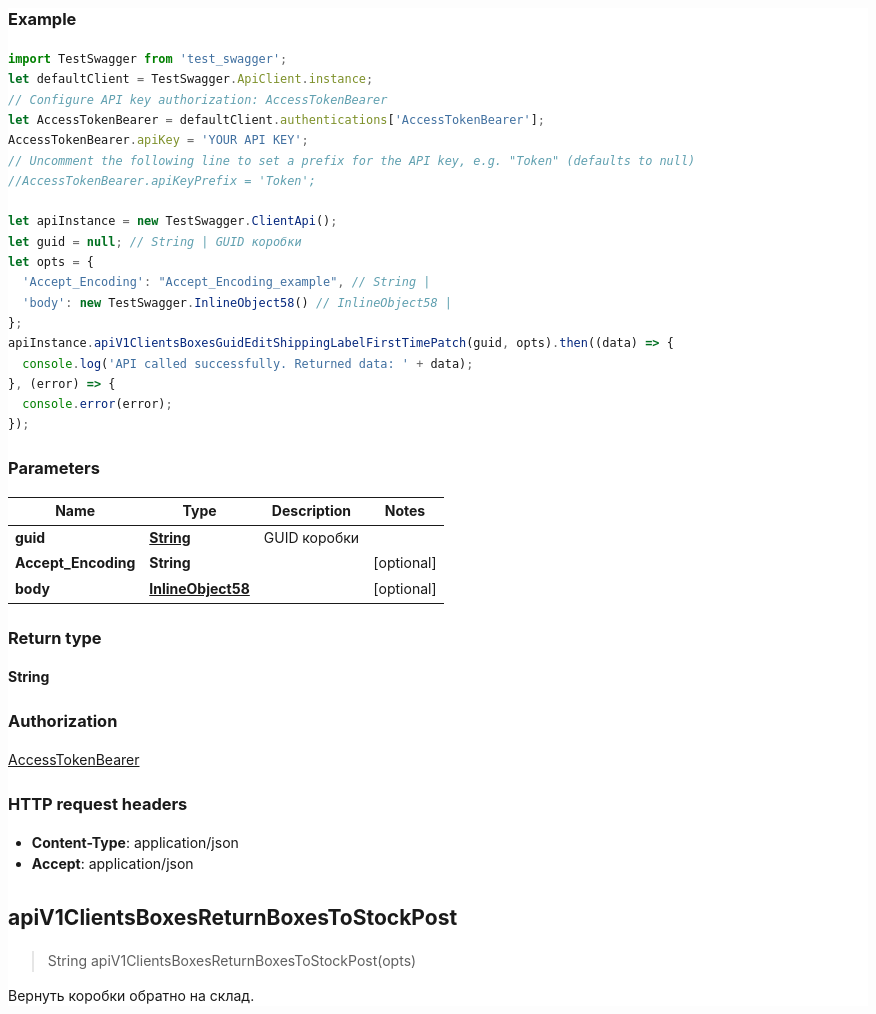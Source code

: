 ### Example

```javascript
import TestSwagger from 'test_swagger';
let defaultClient = TestSwagger.ApiClient.instance;
// Configure API key authorization: AccessTokenBearer
let AccessTokenBearer = defaultClient.authentications['AccessTokenBearer'];
AccessTokenBearer.apiKey = 'YOUR API KEY';
// Uncomment the following line to set a prefix for the API key, e.g. "Token" (defaults to null)
//AccessTokenBearer.apiKeyPrefix = 'Token';

let apiInstance = new TestSwagger.ClientApi();
let guid = null; // String | GUID коробки
let opts = {
  'Accept_Encoding': "Accept_Encoding_example", // String | 
  'body': new TestSwagger.InlineObject58() // InlineObject58 | 
};
apiInstance.apiV1ClientsBoxesGuidEditShippingLabelFirstTimePatch(guid, opts).then((data) => {
  console.log('API called successfully. Returned data: ' + data);
}, (error) => {
  console.error(error);
});

```

### Parameters


Name | Type | Description  | Notes
------------- | ------------- | ------------- | -------------
 **guid** | [**String**](.md)| GUID коробки | 
 **Accept_Encoding** | **String**|  | [optional] 
 **body** | [**InlineObject58**](InlineObject58.md)|  | [optional] 

### Return type

**String**

### Authorization

[AccessTokenBearer](../README.md#AccessTokenBearer)

### HTTP request headers

- **Content-Type**: application/json
- **Accept**: application/json


## apiV1ClientsBoxesReturnBoxesToStockPost

> String apiV1ClientsBoxesReturnBoxesToStockPost(opts)

Вернуть коробки обратно на склад.
